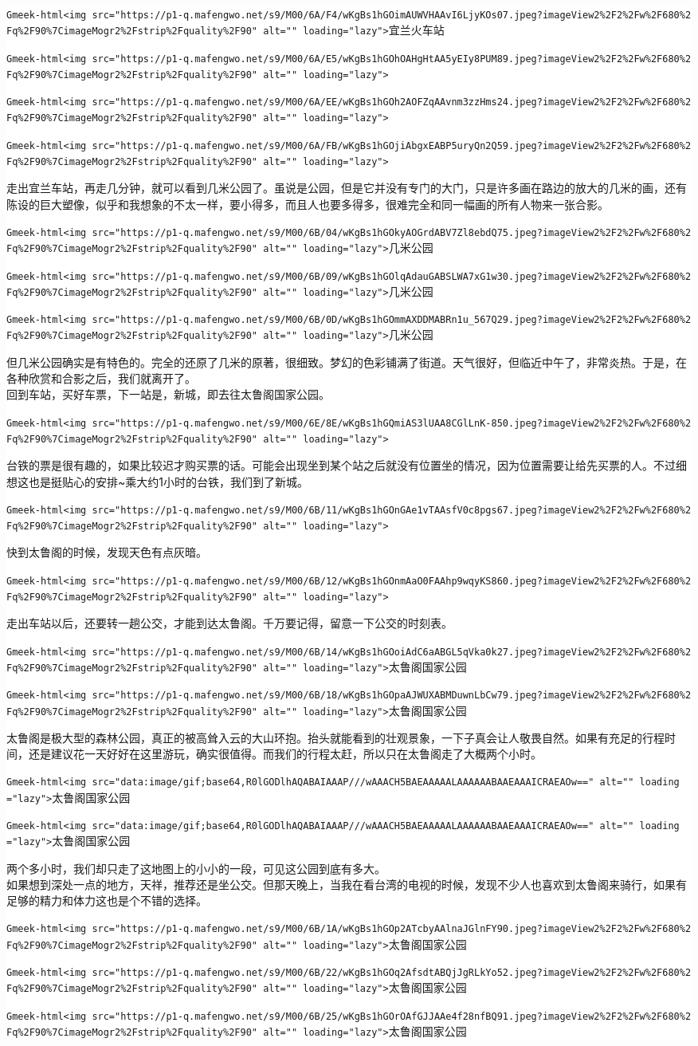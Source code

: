  `Gmeek-html<img src="https://p1-q.mafengwo.net/s9/M00/6A/F4/wKgBs1hGOimAUWVHAAvI6LjyKOs07.jpeg?imageView2%2F2%2Fw%2F680%2Fq%2F90%7CimageMogr2%2Fstrip%2Fquality%2F90" alt="" loading="lazy">`宜兰火车站

`Gmeek-html<img src="https://p1-q.mafengwo.net/s9/M00/6A/E5/wKgBs1hGOhOAHgHtAA5yEIy8PUM89.jpeg?imageView2%2F2%2Fw%2F680%2Fq%2F90%7CimageMogr2%2Fstrip%2Fquality%2F90" alt="" loading="lazy">`

`Gmeek-html<img src="https://p1-q.mafengwo.net/s9/M00/6A/EE/wKgBs1hGOh2AOFZqAAvnm3zzHms24.jpeg?imageView2%2F2%2Fw%2F680%2Fq%2F90%7CimageMogr2%2Fstrip%2Fquality%2F90" alt="" loading="lazy">`

`Gmeek-html<img src="https://p1-q.mafengwo.net/s9/M00/6A/FB/wKgBs1hGOjiAbgxEABP5uryQn2Q59.jpeg?imageView2%2F2%2Fw%2F680%2Fq%2F90%7CimageMogr2%2Fstrip%2Fquality%2F90" alt="" loading="lazy">`

走出宜兰车站，再走几分钟，就可以看到几米公园了。虽说是公园，但是它并没有专门的大门，只是许多画在路边的放大的几米的画，还有陈设的巨大塑像，似乎和我想象的不太一样，要小得多，而且人也要多得多，很难完全和同一幅画的所有人物来一张合影。

 `Gmeek-html<img src="https://p1-q.mafengwo.net/s9/M00/6B/04/wKgBs1hGOkyAOGrdABV7Zl8ebdQ75.jpeg?imageView2%2F2%2Fw%2F680%2Fq%2F90%7CimageMogr2%2Fstrip%2Fquality%2F90" alt="" loading="lazy">`几米公园

 `Gmeek-html<img src="https://p1-q.mafengwo.net/s9/M00/6B/09/wKgBs1hGOlqAdauGABSLWA7xG1w30.jpeg?imageView2%2F2%2Fw%2F680%2Fq%2F90%7CimageMogr2%2Fstrip%2Fquality%2F90" alt="" loading="lazy">`几米公园

 `Gmeek-html<img src="https://p1-q.mafengwo.net/s9/M00/6B/0D/wKgBs1hGOmmAXDDMABRn1u_567Q29.jpeg?imageView2%2F2%2Fw%2F680%2Fq%2F90%7CimageMogr2%2Fstrip%2Fquality%2F90" alt="" loading="lazy">`几米公园

但几米公园确实是有特色的。完全的还原了几米的原著，很细致。梦幻的色彩铺满了街道。天气很好，但临近中午了，非常炎热。于是，在各种欣赏和合影之后，我们就离开了。  
回到车站，买好车票，下一站是，新城，即去往太鲁阁国家公园。  

`Gmeek-html<img src="https://p1-q.mafengwo.net/s9/M00/6E/8E/wKgBs1hGQmiAS3lUAA8CGlLnK-850.jpeg?imageView2%2F2%2Fw%2F680%2Fq%2F90%7CimageMogr2%2Fstrip%2Fquality%2F90" alt="" loading="lazy">`

台铁的票是很有趣的，如果比较迟才购买票的话。可能会出现坐到某个站之后就没有位置坐的情况，因为位置需要让给先买票的人。不过细想这也是挺贴心的安排~乘大约1小时的台铁，我们到了新城。

`Gmeek-html<img src="https://p1-q.mafengwo.net/s9/M00/6B/11/wKgBs1hGOnGAe1vTAAsfV0c8pgs67.jpeg?imageView2%2F2%2Fw%2F680%2Fq%2F90%7CimageMogr2%2Fstrip%2Fquality%2F90" alt="" loading="lazy">`

快到太鲁阁的时候，发现天色有点灰暗。

`Gmeek-html<img src="https://p1-q.mafengwo.net/s9/M00/6B/12/wKgBs1hGOnmAaO0FAAhp9wqyKS860.jpeg?imageView2%2F2%2Fw%2F680%2Fq%2F90%7CimageMogr2%2Fstrip%2Fquality%2F90" alt="" loading="lazy">`

走出车站以后，还要转一趟公交，才能到达太鲁阁。千万要记得，留意一下公交的时刻表。

 `Gmeek-html<img src="https://p1-q.mafengwo.net/s9/M00/6B/14/wKgBs1hGOoiAdC6aABGL5qVka0k27.jpeg?imageView2%2F2%2Fw%2F680%2Fq%2F90%7CimageMogr2%2Fstrip%2Fquality%2F90" alt="" loading="lazy">`太鲁阁国家公园

 `Gmeek-html<img src="https://p1-q.mafengwo.net/s9/M00/6B/18/wKgBs1hGOpaAJWUXABMDuwnLbCw79.jpeg?imageView2%2F2%2Fw%2F680%2Fq%2F90%7CimageMogr2%2Fstrip%2Fquality%2F90" alt="" loading="lazy">`太鲁阁国家公园

太鲁阁是极大型的森林公园，真正的被高耸入云的大山环抱。抬头就能看到的壮观景象，一下子真会让人敬畏自然。如果有充足的行程时间，还是建议花一天好好在这里游玩，确实很值得。而我们的行程太赶，所以只在太鲁阁走了大概两个小时。

 `Gmeek-html<img src="data:image/gif;base64,R0lGODlhAQABAIAAAP///wAAACH5BAEAAAAALAAAAAABAAEAAAICRAEAOw==" alt="" loading="lazy">`太鲁阁国家公园

 `Gmeek-html<img src="data:image/gif;base64,R0lGODlhAQABAIAAAP///wAAACH5BAEAAAAALAAAAAABAAEAAAICRAEAOw==" alt="" loading="lazy">`太鲁阁国家公园

两个多小时，我们却只走了这地图上的小小的一段，可见这公园到底有多大。  
如果想到深处一点的地方，天祥，推荐还是坐公交。但那天晚上，当我在看台湾的电视的时候，发现不少人也喜欢到太鲁阁来骑行，如果有足够的精力和体力这也是个不错的选择。  

 `Gmeek-html<img src="https://p1-q.mafengwo.net/s9/M00/6B/1A/wKgBs1hGOp2ATcbyAAlnaJGlnFY90.jpeg?imageView2%2F2%2Fw%2F680%2Fq%2F90%7CimageMogr2%2Fstrip%2Fquality%2F90" alt="" loading="lazy">`太鲁阁国家公园

 `Gmeek-html<img src="https://p1-q.mafengwo.net/s9/M00/6B/22/wKgBs1hGOq2AfsdtABQjJgRLkYo52.jpeg?imageView2%2F2%2Fw%2F680%2Fq%2F90%7CimageMogr2%2Fstrip%2Fquality%2F90" alt="" loading="lazy">`太鲁阁国家公园

 `Gmeek-html<img src="https://p1-q.mafengwo.net/s9/M00/6B/25/wKgBs1hGOrOAfGJJAAe4f28nfBQ91.jpeg?imageView2%2F2%2Fw%2F680%2Fq%2F90%7CimageMogr2%2Fstrip%2Fquality%2F90" alt="" loading="lazy">`太鲁阁国家公园
